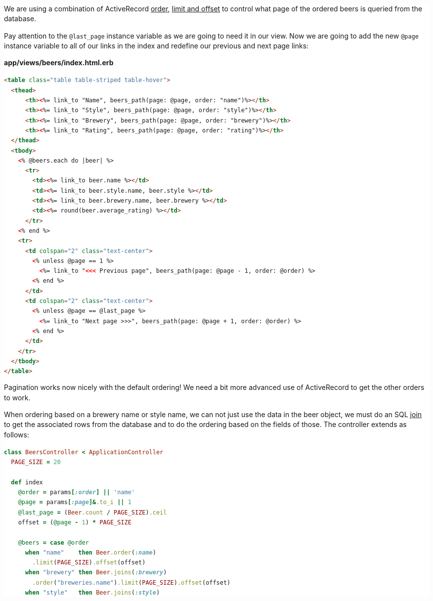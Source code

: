 We are using a combination of ActiveRecord [order](https://edgeguides.rubyonrails.org/active_record_querying.html#ordering), [limit and offset](https://edgeguides.rubyonrails.org/active_record_querying.html#limit-and-offset) to control what page of the ordered beers is queried from the database. 

Pay attention to the `@last_page` instance variable as we are going to need it in our view. Now we are going to add the new `@page` instance variable to all of our links in the index and redefine our previous and next page links:

**app/views/beers/index.html.erb**

```html
<table class="table table-striped table-hover">
  <thead>
      <th><%= link_to "Name", beers_path(page: @page, order: "name")%></th>
      <th><%= link_to "Style", beers_path(page: @page, order: "style")%></th>
      <th><%= link_to "Brewery", beers_path(page: @page, order: "brewery")%></th>
      <th><%= link_to "Rating", beers_path(page: @page, order: "rating")%></th>
  </thead>
  <tbody>
    <% @beers.each do |beer| %>
      <tr>
        <td><%= link_to beer.name %></td>
        <td><%= link_to beer.style.name, beer.style %></td>
        <td><%= link_to beer.brewery.name, beer.brewery %></td>
        <td><%= round(beer.average_rating) %></td>
      </tr>
    <% end %>
    <tr>
      <td colspan="2" class="text-center">
        <% unless @page == 1 %>
          <%= link_to "<<< Previous page", beers_path(page: @page - 1, order: @order) %>
        <% end %>
      </td>
      <td colspan="2" class="text-center">
        <% unless @page == @last_page %>
          <%= link_to "Next page >>>", beers_path(page: @page + 1, order: @order) %>
        <% end %>
      </td>
    </tr>
  </tbody>
</table>
```

Pagination works now nicely with the default ordering! We need a bit more advanced use of ActiveRecord to get the other orders to work.

When ordering based on a brewery name or style name, we can not just use the data in the beer object, we must do an SQL [join](https://edgeguides.rubyonrails.org/active_record_querying.html#joining-tables) to get the associated rows from the database and to do the ordering based on the fields of those. The controller extends as follows:

```ruby
class BeersController < ApplicationController
  PAGE_SIZE = 20

  def index
    @order = params[:order] || 'name'
    @page = params[:page]&.to_i || 1
    @last_page = (Beer.count / PAGE_SIZE).ceil
    offset = (@page - 1) * PAGE_SIZE

    @beers = case @order
      when "name"    then Beer.order(:name)
        .limit(PAGE_SIZE).offset(offset)
      when "brewery" then Beer.joins(:brewery)
        .order("breweries.name").limit(PAGE_SIZE).offset(offset)
      when "style"   then Beer.joins(:style)
```